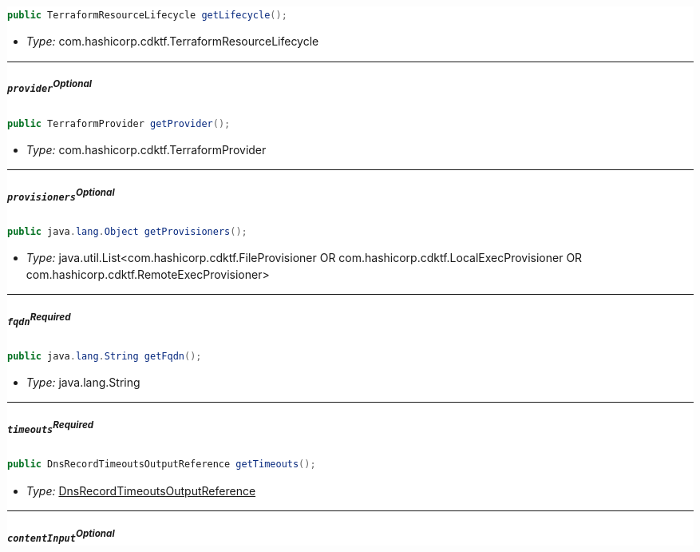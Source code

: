 ```java
public TerraformResourceLifecycle getLifecycle();
```

- *Type:* com.hashicorp.cdktf.TerraformResourceLifecycle

---

##### `provider`<sup>Optional</sup> <a name="provider" id="@cdktf/provider-ionoscloud.dnsRecord.DnsRecord.property.provider"></a>

```java
public TerraformProvider getProvider();
```

- *Type:* com.hashicorp.cdktf.TerraformProvider

---

##### `provisioners`<sup>Optional</sup> <a name="provisioners" id="@cdktf/provider-ionoscloud.dnsRecord.DnsRecord.property.provisioners"></a>

```java
public java.lang.Object getProvisioners();
```

- *Type:* java.util.List<com.hashicorp.cdktf.FileProvisioner OR com.hashicorp.cdktf.LocalExecProvisioner OR com.hashicorp.cdktf.RemoteExecProvisioner>

---

##### `fqdn`<sup>Required</sup> <a name="fqdn" id="@cdktf/provider-ionoscloud.dnsRecord.DnsRecord.property.fqdn"></a>

```java
public java.lang.String getFqdn();
```

- *Type:* java.lang.String

---

##### `timeouts`<sup>Required</sup> <a name="timeouts" id="@cdktf/provider-ionoscloud.dnsRecord.DnsRecord.property.timeouts"></a>

```java
public DnsRecordTimeoutsOutputReference getTimeouts();
```

- *Type:* <a href="#@cdktf/provider-ionoscloud.dnsRecord.DnsRecordTimeoutsOutputReference">DnsRecordTimeoutsOutputReference</a>

---

##### `contentInput`<sup>Optional</sup> <a name="contentInput" id="@cdktf/provider-ionoscloud.dnsRecord.DnsRecord.property.contentInput"></a>
